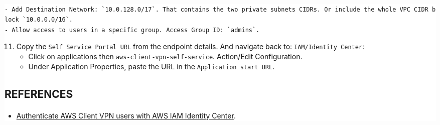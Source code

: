     - Add Destination Network: `10.0.128.0/17`. That contains the two private subnets CIDRs. Or include the whole VPC CIDR block `10.0.0.0/16`.
    - Allow access to users in a specific group. Access Group ID: `admins`.
11. Copy the `Self Service Portal URL` from the endpoint details. And navigate back to: `IAM/Identity Center`:
    - Click on applications then `aws-client-vpn-self-service`. Action/Edit Configuration.
    - Under Application Properties, paste the URL in the `Application start URL`.

## REFERENCES
- [Authenticate AWS Client VPN users with AWS IAM Identity Center](https://aws.amazon.com/blogs/security/authenticate-aws-client-vpn-users-with-aws-single-sign-on/).